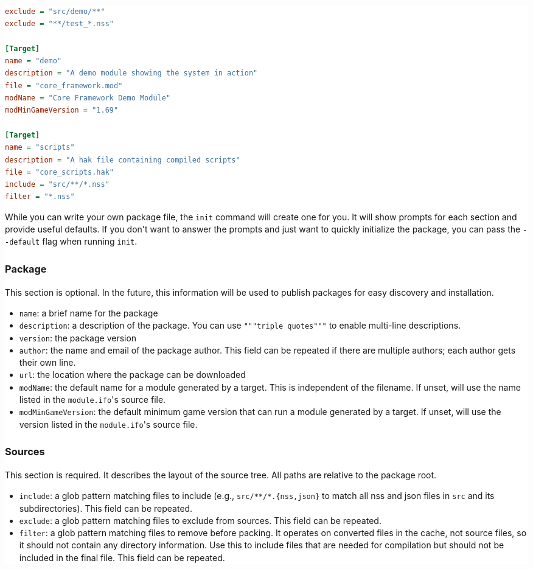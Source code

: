 ``` ini
exclude = "src/demo/**"
exclude = "**/test_*.nss"

[Target]
name = "demo"
description = "A demo module showing the system in action"
file = "core_framework.mod"
modName = "Core Framework Demo Module"
modMinGameVersion = "1.69"

[Target]
name = "scripts"
description = "A hak file containing compiled scripts"
file = "core_scripts.hak"
include = "src/**/*.nss"
filter = "*.nss"
```

While you can write your own package file, the `init` command will create one
for you. It will show prompts for each section and provide useful defaults. If
you don't want to answer the prompts and just want to quickly initialize the
package, you can pass the `--default` flag when running `init`.

### Package
This section is optional. In the future, this information will be used to
publish packages for easy discovery and installation.

- `name`: a brief name for the package
- `description`: a description of the package. You can use `"""triple
  quotes"""` to enable multi-line descriptions.
- `version`: the package version
- `author`: the name and email of the package author. This field can be
  repeated if there are multiple authors; each author gets their own line.
- `url`: the location where the package can be downloaded
- `modName`: the default name for a module generated by a target. This is
  independent of the filename. If unset, will use the name listed in the
  `module.ifo`'s source file.
- `modMinGameVersion`: the default minimum game version that can run a module
  generated by a target. If unset, will use the version listed in the
  `module.ifo`'s source file.

### Sources
This section is required. It describes the layout of the source tree. All paths
are relative to the package root.

- `include`: a glob pattern matching files to include (e.g.,
  `src/**/*.{nss,json}` to match all nss and json files in `src` and its
  subdirectories). This field can be repeated.
- `exclude`: a glob pattern matching files to exclude from sources. This field
  can be repeated.
- `filter`: a glob pattern matching files to remove before packing. It operates
  on converted files in the cache, not source files, so it should not contain
  any directory information. Use this to include files that are needed for
  compilation but should not be included in the final file. This field can be
  repeated.
